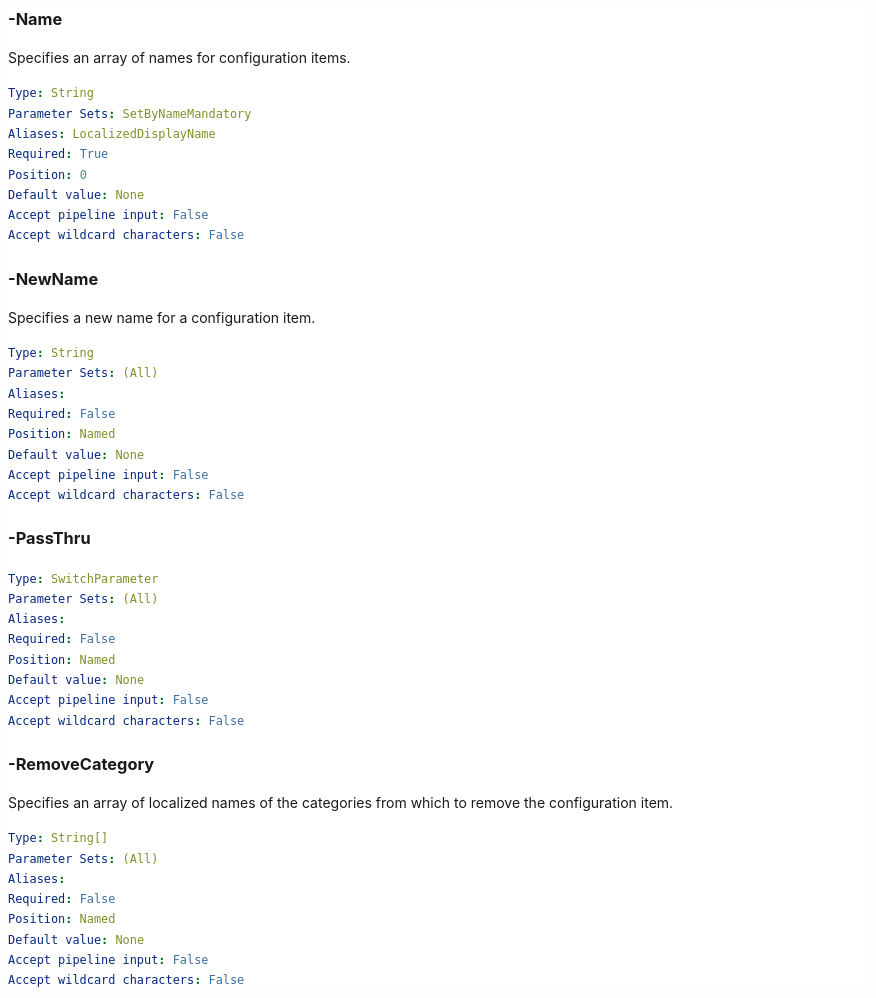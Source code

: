 ### -Name
Specifies an array of names for configuration items.

```yaml
Type: String
Parameter Sets: SetByNameMandatory
Aliases: LocalizedDisplayName
Required: True
Position: 0
Default value: None
Accept pipeline input: False
Accept wildcard characters: False
```

### -NewName
Specifies a new name for a configuration item.

```yaml
Type: String
Parameter Sets: (All)
Aliases: 
Required: False
Position: Named
Default value: None
Accept pipeline input: False
Accept wildcard characters: False
```

### -PassThru


```yaml
Type: SwitchParameter
Parameter Sets: (All)
Aliases: 
Required: False
Position: Named
Default value: None
Accept pipeline input: False
Accept wildcard characters: False
```

### -RemoveCategory
Specifies an array of localized names of the categories from which to remove the configuration item.

```yaml
Type: String[]
Parameter Sets: (All)
Aliases: 
Required: False
Position: Named
Default value: None
Accept pipeline input: False
Accept wildcard characters: False
```
